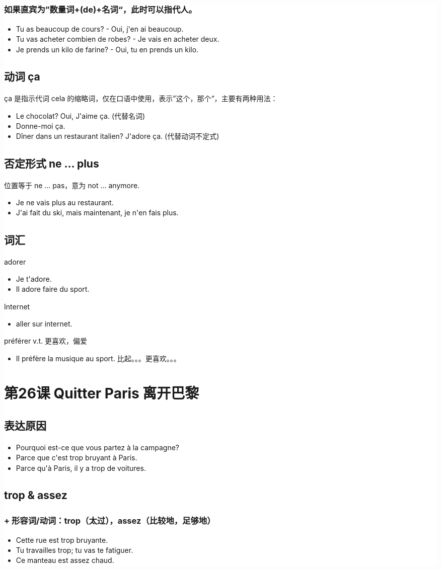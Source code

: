 ### 如果直宾为”数量词+(de)+名词“，此时可以指代人。

* Tu as beaucoup de cours? - Oui, j'en ai beaucoup.
* Tu vas acheter combien de robes? - Je vais en acheter deux.
* Je prends un kilo de farine? - Oui, tu en prends un kilo.

## 动词 ça

ça 是指示代词 cela 的缩略词，仅在口语中使用，表示”这个，那个“，主要有两种用法：

* Le chocolat? Oui, J'aime ça. (代替名词)
* Donne-moi ça.
* Dîner dans un restaurant italien? J'adore ça. (代替动词不定式)

## 否定形式 ne … plus

位置等于 ne … pas，意为 not ... anymore.

* Je ne vais plus au restaurant.
* J'ai fait du ski, mais maintenant, je n'en fais plus.

## 词汇

adorer

* Je t'adore.
* Il adore faire du sport.

Internet

* aller sur internet.

préférer v.t. 更喜欢，偏爱

* Il préfère la musique au sport. 比起。。。更喜欢。。。

# 第26课 Quitter Paris 离开巴黎

## 表达原因

* Pourquoi est-ce que vous partez à la campagne?
* Parce que c'est trop bruyant à Paris.
* Parce qu'à Paris, il y a trop de voitures.

## trop & assez

### + 形容词/动词：trop（太过），assez（比较地，足够地）

* Cette rue est trop bruyante.
* Tu travailles trop; tu vas te fatiguer.
* Ce manteau est assez chaud.
